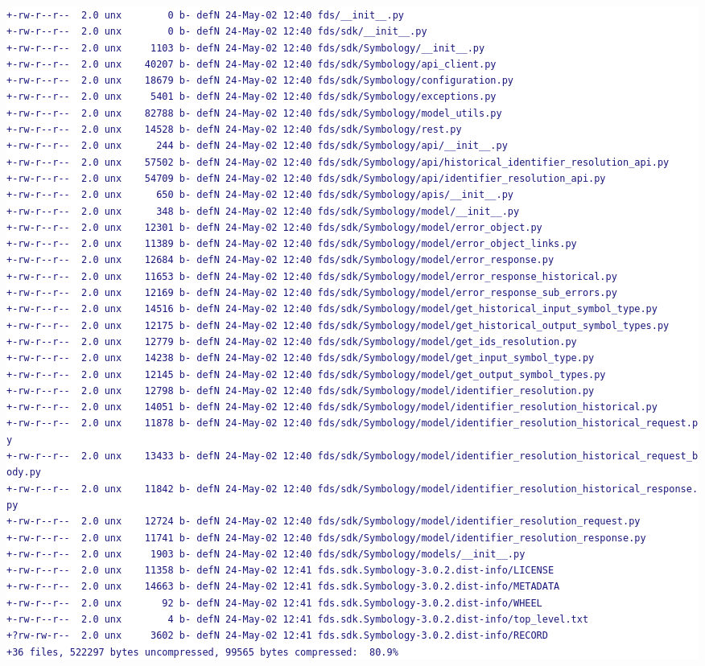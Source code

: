 ```diff
+-rw-r--r--  2.0 unx        0 b- defN 24-May-02 12:40 fds/__init__.py
+-rw-r--r--  2.0 unx        0 b- defN 24-May-02 12:40 fds/sdk/__init__.py
+-rw-r--r--  2.0 unx     1103 b- defN 24-May-02 12:40 fds/sdk/Symbology/__init__.py
+-rw-r--r--  2.0 unx    40207 b- defN 24-May-02 12:40 fds/sdk/Symbology/api_client.py
+-rw-r--r--  2.0 unx    18679 b- defN 24-May-02 12:40 fds/sdk/Symbology/configuration.py
+-rw-r--r--  2.0 unx     5401 b- defN 24-May-02 12:40 fds/sdk/Symbology/exceptions.py
+-rw-r--r--  2.0 unx    82788 b- defN 24-May-02 12:40 fds/sdk/Symbology/model_utils.py
+-rw-r--r--  2.0 unx    14528 b- defN 24-May-02 12:40 fds/sdk/Symbology/rest.py
+-rw-r--r--  2.0 unx      244 b- defN 24-May-02 12:40 fds/sdk/Symbology/api/__init__.py
+-rw-r--r--  2.0 unx    57502 b- defN 24-May-02 12:40 fds/sdk/Symbology/api/historical_identifier_resolution_api.py
+-rw-r--r--  2.0 unx    54709 b- defN 24-May-02 12:40 fds/sdk/Symbology/api/identifier_resolution_api.py
+-rw-r--r--  2.0 unx      650 b- defN 24-May-02 12:40 fds/sdk/Symbology/apis/__init__.py
+-rw-r--r--  2.0 unx      348 b- defN 24-May-02 12:40 fds/sdk/Symbology/model/__init__.py
+-rw-r--r--  2.0 unx    12301 b- defN 24-May-02 12:40 fds/sdk/Symbology/model/error_object.py
+-rw-r--r--  2.0 unx    11389 b- defN 24-May-02 12:40 fds/sdk/Symbology/model/error_object_links.py
+-rw-r--r--  2.0 unx    12684 b- defN 24-May-02 12:40 fds/sdk/Symbology/model/error_response.py
+-rw-r--r--  2.0 unx    11653 b- defN 24-May-02 12:40 fds/sdk/Symbology/model/error_response_historical.py
+-rw-r--r--  2.0 unx    12169 b- defN 24-May-02 12:40 fds/sdk/Symbology/model/error_response_sub_errors.py
+-rw-r--r--  2.0 unx    14516 b- defN 24-May-02 12:40 fds/sdk/Symbology/model/get_historical_input_symbol_type.py
+-rw-r--r--  2.0 unx    12175 b- defN 24-May-02 12:40 fds/sdk/Symbology/model/get_historical_output_symbol_types.py
+-rw-r--r--  2.0 unx    12779 b- defN 24-May-02 12:40 fds/sdk/Symbology/model/get_ids_resolution.py
+-rw-r--r--  2.0 unx    14238 b- defN 24-May-02 12:40 fds/sdk/Symbology/model/get_input_symbol_type.py
+-rw-r--r--  2.0 unx    12145 b- defN 24-May-02 12:40 fds/sdk/Symbology/model/get_output_symbol_types.py
+-rw-r--r--  2.0 unx    12798 b- defN 24-May-02 12:40 fds/sdk/Symbology/model/identifier_resolution.py
+-rw-r--r--  2.0 unx    14051 b- defN 24-May-02 12:40 fds/sdk/Symbology/model/identifier_resolution_historical.py
+-rw-r--r--  2.0 unx    11878 b- defN 24-May-02 12:40 fds/sdk/Symbology/model/identifier_resolution_historical_request.py
+-rw-r--r--  2.0 unx    13433 b- defN 24-May-02 12:40 fds/sdk/Symbology/model/identifier_resolution_historical_request_body.py
+-rw-r--r--  2.0 unx    11842 b- defN 24-May-02 12:40 fds/sdk/Symbology/model/identifier_resolution_historical_response.py
+-rw-r--r--  2.0 unx    12724 b- defN 24-May-02 12:40 fds/sdk/Symbology/model/identifier_resolution_request.py
+-rw-r--r--  2.0 unx    11741 b- defN 24-May-02 12:40 fds/sdk/Symbology/model/identifier_resolution_response.py
+-rw-r--r--  2.0 unx     1903 b- defN 24-May-02 12:40 fds/sdk/Symbology/models/__init__.py
+-rw-r--r--  2.0 unx    11358 b- defN 24-May-02 12:41 fds.sdk.Symbology-3.0.2.dist-info/LICENSE
+-rw-r--r--  2.0 unx    14663 b- defN 24-May-02 12:41 fds.sdk.Symbology-3.0.2.dist-info/METADATA
+-rw-r--r--  2.0 unx       92 b- defN 24-May-02 12:41 fds.sdk.Symbology-3.0.2.dist-info/WHEEL
+-rw-r--r--  2.0 unx        4 b- defN 24-May-02 12:41 fds.sdk.Symbology-3.0.2.dist-info/top_level.txt
+?rw-rw-r--  2.0 unx     3602 b- defN 24-May-02 12:41 fds.sdk.Symbology-3.0.2.dist-info/RECORD
+36 files, 522297 bytes uncompressed, 99565 bytes compressed:  80.9%
```
